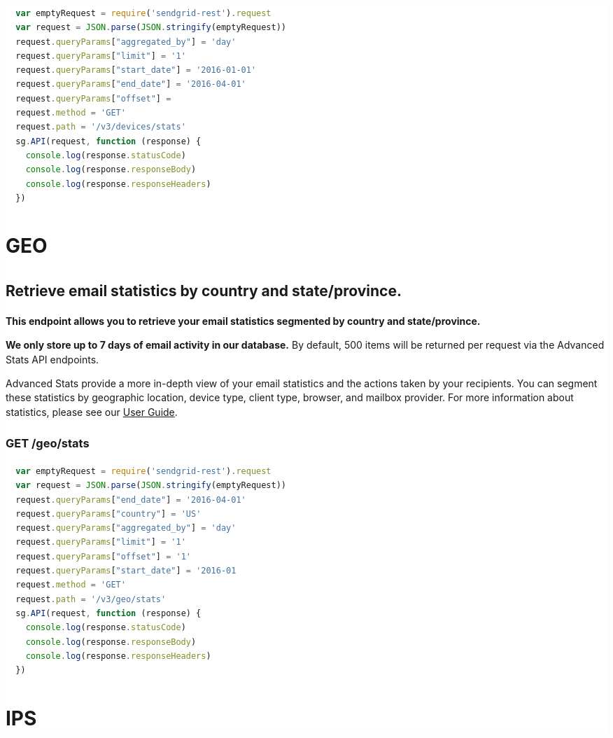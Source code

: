 ```javascript
  var emptyRequest = require('sendgrid-rest').request
  var request = JSON.parse(JSON.stringify(emptyRequest))
  request.queryParams["aggregated_by"] = 'day'
  request.queryParams["limit"] = '1'
  request.queryParams["start_date"] = '2016-01-01'
  request.queryParams["end_date"] = '2016-04-01'
  request.queryParams["offset"] =
  request.method = 'GET'
  request.path = '/v3/devices/stats'
  sg.API(request, function (response) {
    console.log(response.statusCode)
    console.log(response.responseBody)
    console.log(response.responseHeaders)
  })
  ```
<a name="geo"></a>
# GEO

## Retrieve email statistics by country and state/province.

**This endpoint allows you to retrieve your email statistics segmented by country and state/province.**

**We only store up to 7 days of email activity in our database.** By default, 500 items will be returned per request via the Advanced Stats API endpoints.

Advanced Stats provide a more in-depth view of your email statistics and the actions taken by your recipients. You can segment these statistics by geographic location, device type, client type, browser, and mailbox provider. For more information about statistics, please see our [User Guide](https://sendgrid.com/docs/User_Guide/Statistics/index.html).

### GET /geo/stats

```javascript
  var emptyRequest = require('sendgrid-rest').request
  var request = JSON.parse(JSON.stringify(emptyRequest))
  request.queryParams["end_date"] = '2016-04-01'
  request.queryParams["country"] = 'US'
  request.queryParams["aggregated_by"] = 'day'
  request.queryParams["limit"] = '1'
  request.queryParams["offset"] = '1'
  request.queryParams["start_date"] = '2016-01
  request.method = 'GET'
  request.path = '/v3/geo/stats'
  sg.API(request, function (response) {
    console.log(response.statusCode)
    console.log(response.responseBody)
    console.log(response.responseHeaders)
  })
  ```
<a name="ips"></a>
# IPS
